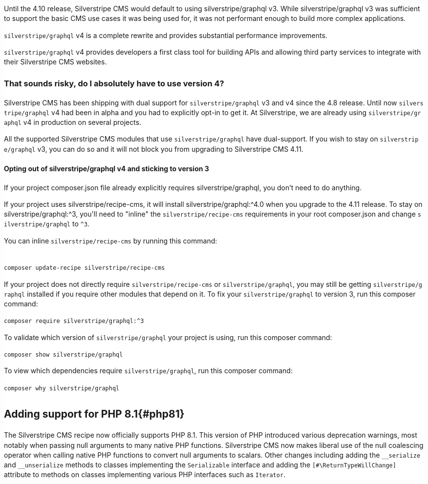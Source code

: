 Until the 4.10 release, Silverstripe CMS would default to using silverstripe/graphql v3. While silverstripe/graphql v3 was sufficient to support the basic CMS use cases it was being used for, it was not performant enough to build more complex applications.

`silverstripe/graphql` v4 is a complete rewrite and provides substantial performance improvements.

`silverstripe/graphql` v4 provides developers a first class tool for building APIs and allowing third party services to integrate with their Silverstripe CMS websites.

### That sounds risky, do I absolutely have to use version 4?

Silverstripe CMS has been shipping with dual support for `silverstripe/graphql` v3 and v4 since the 4.8 release. Until now `silverstripe/graphql` v4 had been in alpha and you had to explicitly opt-in to get it. At Silverstripe, we are already using `silverstripe/graphql` v4 in production on several projects.

All the supported Silverstripe CMS modules that use `silverstripe/graphql` have dual-support. If you wish to stay on `silverstripe/graphql` v3, you can do so and it will not block you from upgrading to Silverstripe CMS 4.11.

#### Opting out of silverstripe/graphql v4 and sticking to version 3

If your project composer.json file already explicitly requires silverstripe/graphql, you don’t need to do anything.

If your project uses silverstripe/recipe-cms, it will install silverstripe/graphql:^4.0 when you upgrade to the 4.11 release. To stay on silverstripe/graphql:^3, you'll need to "inline" the `silverstripe/recipe-cms` requirements in your root composer.json and change `silverstripe/graphql` to `^3`.

You can inline `silverstripe/recipe-cms` by running this command:

```

composer update-recipe silverstripe/recipe-cms

```

If your project does not directly require `silverstripe/recipe-cms` or `silverstripe/graphql`, you may still be getting `silverstripe/graphql` installed if you require other modules that depend on it. To fix your `silverstripe/graphql` to version 3, run this composer command:

`composer require silverstripe/graphql:^3`

To validate which version of `silverstripe/graphql` your project is using, run this composer command:

`composer show silverstripe/graphql`

To view which dependencies require `silverstripe/graphql`, run this composer command:

`composer why silverstripe/graphql`

## Adding support for PHP 8.1{#php81}

The Silverstripe CMS recipe now officially supports PHP 8.1. This version of PHP introduced various deprecation warnings, most notably when passing null arguments to many native PHP functions. Silverstripe CMS now makes liberal use of the null coalescing operator when calling native PHP functions to convert null arguments to scalars. Other changes including adding the `__serialize` and `__unserialize` methods to classes implementing the `Serializable` interface and adding the `[#\ReturnTypeWillChange]` attribute to methods on classes implementing various PHP interfaces such as `Iterator`.
